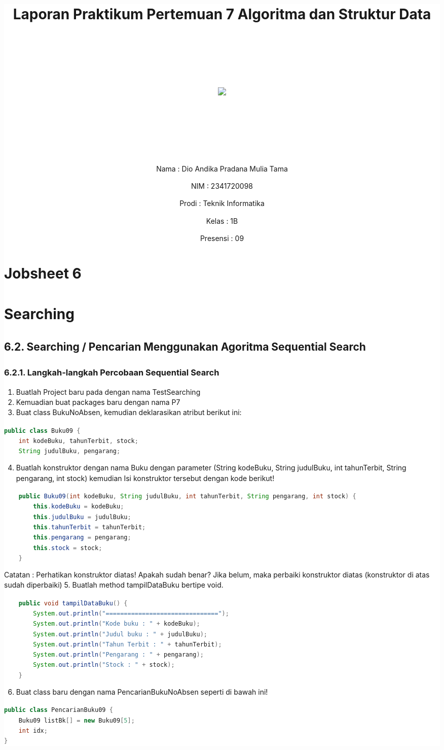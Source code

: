 # <p align ="center">Laporan Praktikum Pertemuan 7 Algoritma dan Struktur Data</p>
<br><br><br><br>

<p align="center">
   <img src="https://static.wikia.nocookie.net/logopedia/images/8/8a/Politeknik_Negeri_Malang.png/revision/latest?cb=20190922202558" width="30%"> </p>

<br><br><br><br><br>

<p align = "center"> Nama     : Dio Andika Pradana Mulia Tama </p>
<p align = "center"> NIM      : 2341720098 </p>
<p align = "center"> Prodi    : Teknik Informatika</p>
<p align = "center"> Kelas    : 1B </p>
<p align = "center"> Presensi : 09 </p>

# Jobsheet 6
# Searching

## 6.2. Searching / Pencarian Menggunakan Agoritma Sequential Search

### 6.2.1. Langkah-langkah Percobaan Sequential Search
1. Buatlah Project baru pada dengan nama TestSearching
2. Kemuadian buat packages baru dengan nama P7
3. Buat class BukuNoAbsen, kemudian deklarasikan atribut berikut ini:
```java
public class Buku09 {
    int kodeBuku, tahunTerbit, stock;
    String judulBuku, pengarang;
```
4. Buatlah konstruktor dengan nama Buku dengan parameter (String kodeBuku, String judulBuku, int tahunTerbit, String pengarang, int stock) kemudian Isi konstruktor tersebut dengan kode berikut!
```java
    public Buku09(int kodeBuku, String judulBuku, int tahunTerbit, String pengarang, int stock) {
        this.kodeBuku = kodeBuku;
        this.judulBuku = judulBuku;
        this.tahunTerbit = tahunTerbit;
        this.pengarang = pengarang;
        this.stock = stock;
    }
```
Catatan : Perhatikan konstruktor diatas! Apakah sudah benar? Jika belum, maka perbaiki
konstruktor diatas (konstruktor di atas sudah diperbaiki)
5. Buatlah method tampilDataBuku bertipe void.
```java
    public void tampilDataBuku() {
        System.out.println("===============================");
        System.out.println("Kode buku : " + kodeBuku);
        System.out.println("Judul buku : " + judulBuku);
        System.out.println("Tahun Terbit : " + tahunTerbit);
        System.out.println("Pengarang : " + pengarang);
        System.out.println("Stock : " + stock);
    }
```
6. Buat class baru dengan nama PencarianBukuNoAbsen seperti di bawah ini!
```java
public class PencarianBuku09 {
    Buku09 listBk[] = new Buku09[5];
    int idx;
}
```